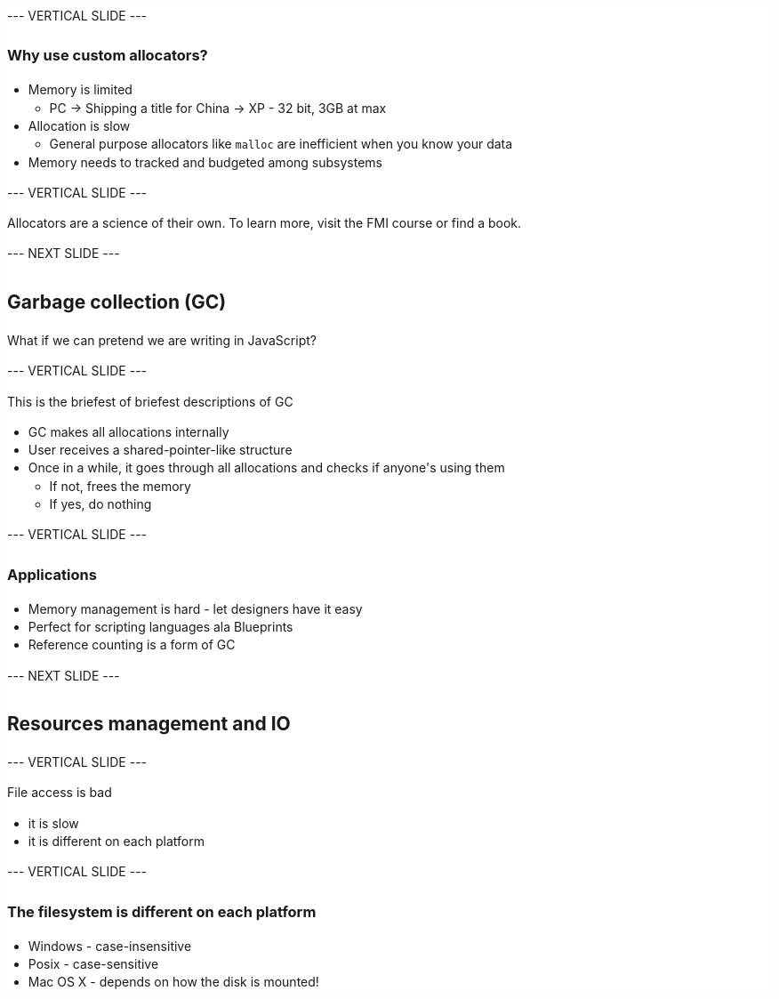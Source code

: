 --- VERTICAL SLIDE ---

### Why use custom allocators?

* Memory is limited
  * PC -> Shipping a title for China -> XP - 32 bit, 3GB at max
* Allocation is slow
  * General purpose allocators like `malloc` are inefficient when you know your data
* Memory needs to tracked and budgeted among subsystems

--- VERTICAL SLIDE ---

Allocators are a science of their own.
To learn more, visit the FMI course or find a book.

--- NEXT SLIDE ---

## Garbage collection (GC)

What if we can pretend we are writing in JavaScript?

--- VERTICAL SLIDE ---

This is the briefest of briefest descriptions of GC

* GC makes all allocations internally
* User receives a shared-pointer-like structure
* Once in a while, it goes through all allocations and checks if anyone's using them
  * If not, frees the memory
  * If yes, do nothing

--- VERTICAL SLIDE ---

### Applications

* Memory management is hard - let designers have it easy
* Perfect for scripting languages ala Blueprints
* Reference counting is a form of GC

--- NEXT SLIDE ---

## Resources management and IO

--- VERTICAL SLIDE ---

File access is bad

- it is slow
- it is different on each platform

--- VERTICAL SLIDE ---

### The filesystem is different on each platform

- Windows - case-insensitive
- Posix - case-sensitive
- Mac OS X - depends on how the disk is mounted!
